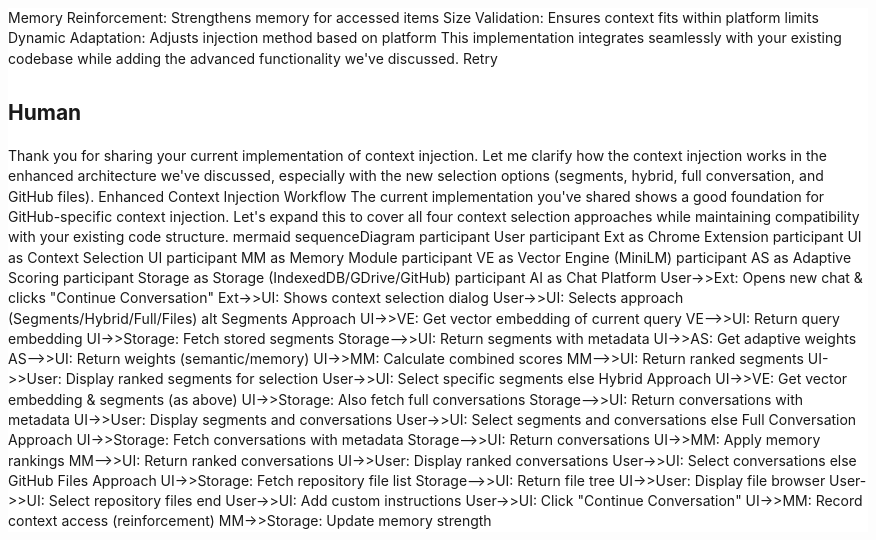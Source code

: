 Memory Reinforcement: Strengthens memory for accessed items
Size Validation: Ensures context fits within platform limits
Dynamic Adaptation: Adjusts injection method based on platform
This implementation integrates seamlessly with your existing codebase while adding the advanced functionality we've discussed.
Retry

## Human

Thank you for sharing your current implementation of context injection. Let me clarify how the context injection works in the enhanced architecture we've discussed, especially with the new selection options (segments, hybrid, full conversation, and GitHub files).
Enhanced Context Injection Workflow
The current implementation you've shared shows a good foundation for GitHub-specific context injection. Let's expand this to cover all four context selection approaches while maintaining compatibility with your existing code structure.
mermaid
sequenceDiagram
    participant User
    participant Ext as Chrome Extension
    participant UI as Context Selection UI
    participant MM as Memory Module
    participant VE as Vector Engine (MiniLM)
    participant AS as Adaptive Scoring
    participant Storage as Storage (IndexedDB/GDrive/GitHub)
    participant AI as Chat Platform
    User->>Ext: Opens new chat & clicks "Continue Conversation"
    Ext->>UI: Shows context selection dialog
    User->>UI: Selects approach (Segments/Hybrid/Full/Files)
    alt Segments Approach
        UI->>VE: Get vector embedding of current query
        VE-->>UI: Return query embedding
        UI->>Storage: Fetch stored segments
        Storage-->>UI: Return segments with metadata
        UI->>AS: Get adaptive weights
        AS-->>UI: Return weights (semantic/memory)
        UI->>MM: Calculate combined scores
        MM-->>UI: Return ranked segments
        UI->>User: Display ranked segments for selection
        User->>UI: Select specific segments
    else Hybrid Approach
        UI->>VE: Get vector embedding & segments (as above)
        UI->>Storage: Also fetch full conversations
        Storage-->>UI: Return conversations with metadata
        UI->>User: Display segments and conversations
        User->>UI: Select segments and conversations
    else Full Conversation Approach
        UI->>Storage: Fetch conversations with metadata
        Storage-->>UI: Return conversations
        UI->>MM: Apply memory rankings
        MM-->>UI: Return ranked conversations
        UI->>User: Display ranked conversations
        User->>UI: Select conversations
    else GitHub Files Approach
        UI->>Storage: Fetch repository file list
        Storage-->>UI: Return file tree
        UI->>User: Display file browser
        User->>UI: Select repository files
    end
    User->>UI: Add custom instructions
    User->>UI: Click "Continue Conversation"
    UI->>MM: Record context access (reinforcement)
    MM->>Storage: Update memory strength